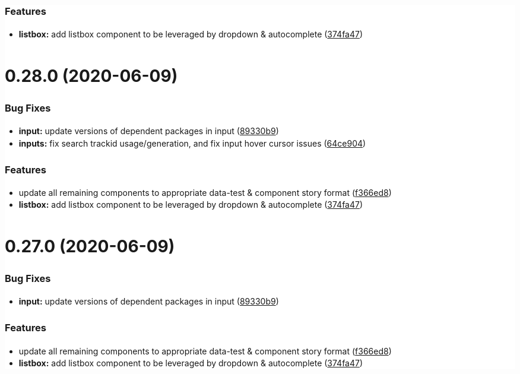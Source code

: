 
### Features

* **listbox:** add listbox component to be leveraged by dropdown & autocomplete ([374fa47](https://gitlab.com/chegginc/learning-services/devx/ui/components/commit/374fa4710d4225b7ce0602ec14f7bc30983a0bb0))





# 0.28.0 (2020-06-09)


### Bug Fixes

* **input:** update versions of dependent packages in input ([89330b9](https://gitlab.com/chegginc/learning-services/devx/ui/components/commit/89330b9c71c37476c2083c9b890298dbf35aba5c))
* **inputs:** fix search trackid usage/generation, and fix input hover cursor issues ([64ce904](https://gitlab.com/chegginc/learning-services/devx/ui/components/commit/64ce9046c311889da86ec1ac3eec06d1faab1b84))


### Features

* update all remaining components to appropriate data-test & component story format ([f366ed8](https://gitlab.com/chegginc/learning-services/devx/ui/components/commit/f366ed8e1dd7a97b0990bb7c9c61f7c0178b9267))
* **listbox:** add listbox component to be leveraged by dropdown & autocomplete ([374fa47](https://gitlab.com/chegginc/learning-services/devx/ui/components/commit/374fa4710d4225b7ce0602ec14f7bc30983a0bb0))





# 0.27.0 (2020-06-09)


### Bug Fixes

* **input:** update versions of dependent packages in input ([89330b9](https://gitlab.com/chegginc/learning-services/devx/ui/components/commit/89330b9c71c37476c2083c9b890298dbf35aba5c))


### Features

* update all remaining components to appropriate data-test & component story format ([f366ed8](https://gitlab.com/chegginc/learning-services/devx/ui/components/commit/f366ed8e1dd7a97b0990bb7c9c61f7c0178b9267))
* **listbox:** add listbox component to be leveraged by dropdown & autocomplete ([374fa47](https://gitlab.com/chegginc/learning-services/devx/ui/components/commit/374fa4710d4225b7ce0602ec14f7bc30983a0bb0))



